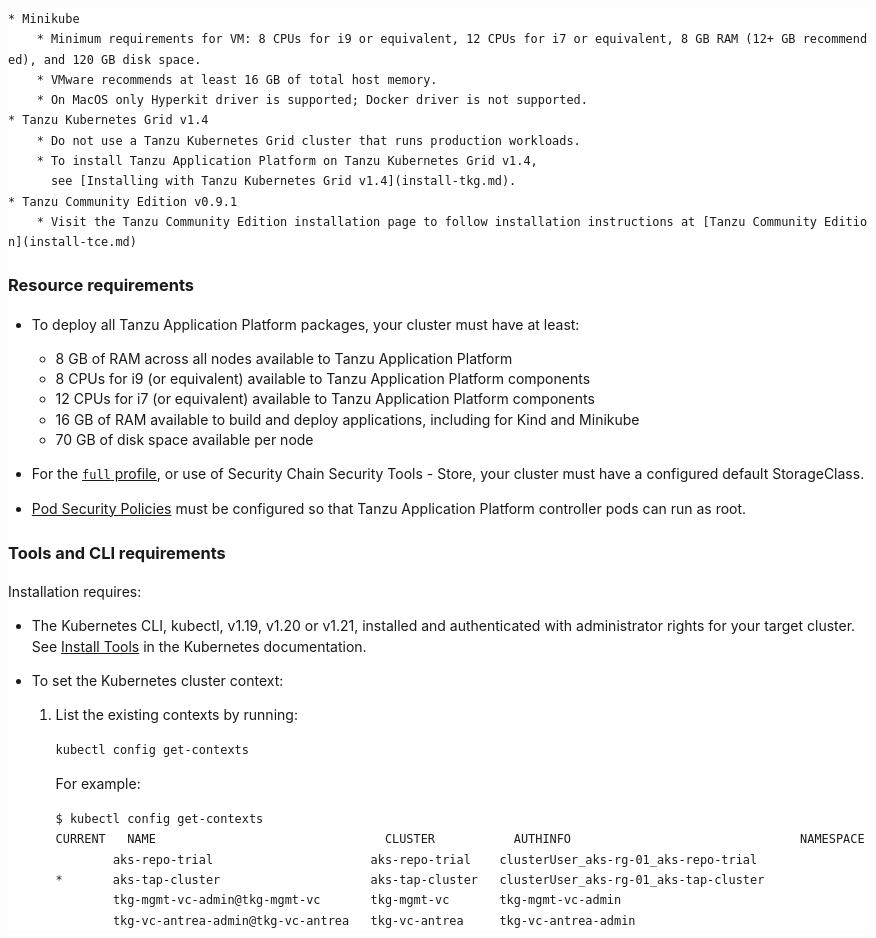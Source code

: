     * Minikube
        * Minimum requirements for VM: 8 CPUs for i9 or equivalent, 12 CPUs for i7 or equivalent, 8 GB RAM (12+ GB recommended), and 120 GB disk space.
        * VMware recommends at least 16 GB of total host memory.
        * On MacOS only Hyperkit driver is supported; Docker driver is not supported.
    * Tanzu Kubernetes Grid v1.4
        * Do not use a Tanzu Kubernetes Grid cluster that runs production workloads.
        * To install Tanzu Application Platform on Tanzu Kubernetes Grid v1.4,
          see [Installing with Tanzu Kubernetes Grid v1.4](install-tkg.md).
    * Tanzu Community Edition v0.9.1
        * Visit the Tanzu Community Edition installation page to follow installation instructions at [Tanzu Community Edition](install-tce.md)

### Resource requirements

* To deploy all Tanzu Application Platform packages, your cluster must have at least:
    * 8 GB of RAM across all nodes available to Tanzu Application Platform
    * 8 CPUs for i9 (or equivalent) available to Tanzu Application Platform components
    * 12 CPUs for i7 (or equivalent) available to Tanzu Application Platform components
    * 16 GB of RAM available to build and deploy applications, including for Kind and Minikube
    * 70 GB of disk space available per node

* For the [`full` profile](install.html#about-tanzu-application-platform-package-profiles-1), or
    use of Security Chain Security Tools - Store, your cluster must have a configured default StorageClass.

* [Pod Security Policies](https://kubernetes.io/docs/concepts/policy/pod-security-policy/)
must be configured so that Tanzu Application Platform controller pods can run as root.

### Tools and CLI requirements

Installation requires:

* The Kubernetes CLI, kubectl, v1.19, v1.20 or v1.21, installed and authenticated with administrator rights for your target cluster. See [Install Tools](https://kubernetes.io/docs/tasks/tools/) in the Kubernetes documentation.

* To set the Kubernetes cluster context:

    1. List the existing contexts by running:

        ```
        kubectl config get-contexts
        ```

        For example:

        ```
        $ kubectl config get-contexts
        CURRENT   NAME                                CLUSTER           AUTHINFO                                NAMESPACE
                aks-repo-trial                      aks-repo-trial    clusterUser_aks-rg-01_aks-repo-trial
        *       aks-tap-cluster                     aks-tap-cluster   clusterUser_aks-rg-01_aks-tap-cluster
                tkg-mgmt-vc-admin@tkg-mgmt-vc       tkg-mgmt-vc       tkg-mgmt-vc-admin
                tkg-vc-antrea-admin@tkg-vc-antrea   tkg-vc-antrea     tkg-vc-antrea-admin
        ```
